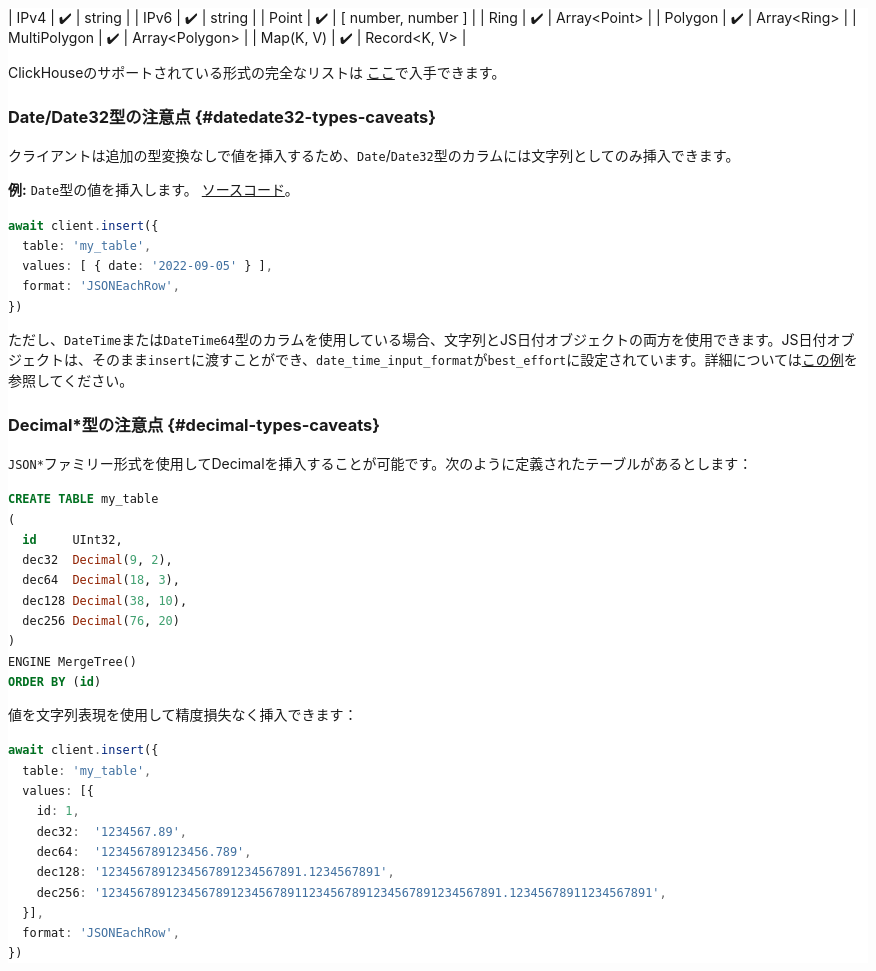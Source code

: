 | IPv4               | ✔️              | string                     |
| IPv6               | ✔️              | string                     |
| Point              | ✔️              | [ number, number ]             |
| Ring               | ✔️              | Array&lt;Point\>              |
| Polygon            | ✔️              | Array&lt;Ring\>               |
| MultiPolygon       | ✔️              | Array&lt;Polygon\>            |
| Map(K, V)          | ✔️              | Record&lt;K, V\>              |

ClickHouseのサポートされている形式の完全なリストは [ここ](https://sql-reference/data-types/)で入手できます。
### Date/Date32型の注意点 {#datedate32-types-caveats}

クライアントは追加の型変換なしで値を挿入するため、`Date`/`Date32`型のカラムには文字列としてのみ挿入できます。

**例:** `Date`型の値を挿入します。 
[ソースコード](https://github.com/ClickHouse/clickhouse-js/blob/ba387d7f4ce375a60982ac2d99cb47391cf76cec/__tests__/integration/date_time.test.ts)。

```ts
await client.insert({
  table: 'my_table',
  values: [ { date: '2022-09-05' } ],
  format: 'JSONEachRow',
})
```

ただし、`DateTime`または`DateTime64`型のカラムを使用している場合、文字列とJS日付オブジェクトの両方を使用できます。JS日付オブジェクトは、そのまま`insert`に渡すことができ、`date_time_input_format`が`best_effort`に設定されています。詳細については[この例](https://github.com/ClickHouse/clickhouse-js/blob/main/examples/insert_js_dates.ts)を参照してください。
### Decimal*型の注意点 {#decimal-types-caveats}

`JSON*`ファミリー形式を使用してDecimalを挿入することが可能です。次のように定義されたテーブルがあるとします：

```sql
CREATE TABLE my_table
(
  id     UInt32,
  dec32  Decimal(9, 2),
  dec64  Decimal(18, 3),
  dec128 Decimal(38, 10),
  dec256 Decimal(76, 20)
)
ENGINE MergeTree()
ORDER BY (id)
```

値を文字列表現を使用して精度損失なく挿入できます：

```ts
await client.insert({
  table: 'my_table',
  values: [{
    id: 1,
    dec32:  '1234567.89',
    dec64:  '123456789123456.789',
    dec128: '1234567891234567891234567891.1234567891',
    dec256: '12345678912345678912345678911234567891234567891234567891.12345678911234567891',
  }],
  format: 'JSONEachRow',
})
```
